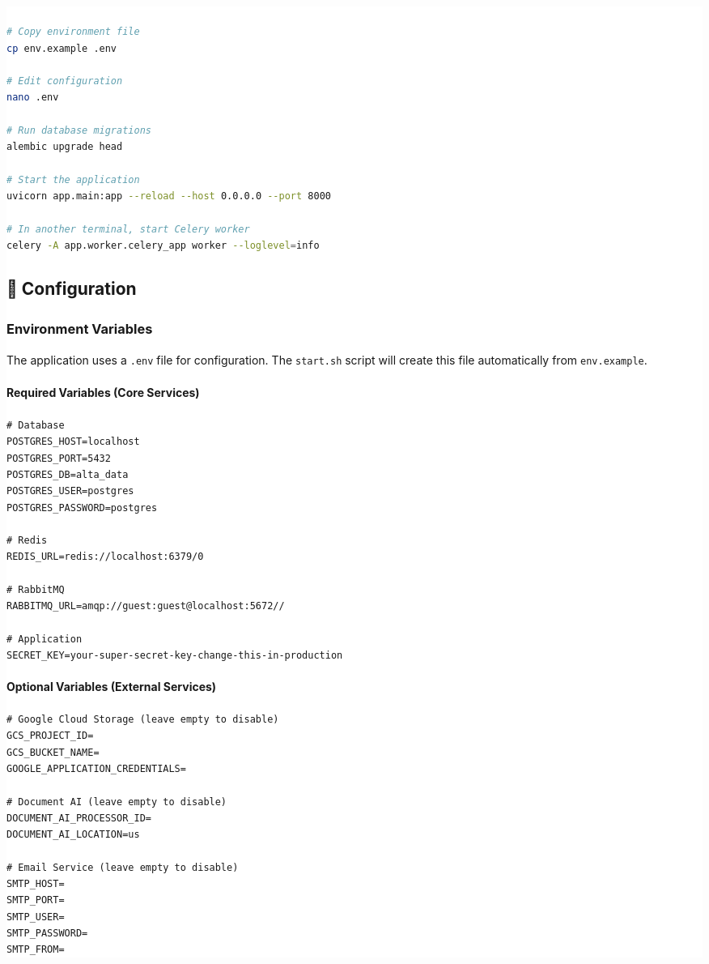 ```bash

# Copy environment file
cp env.example .env

# Edit configuration
nano .env

# Run database migrations
alembic upgrade head

# Start the application
uvicorn app.main:app --reload --host 0.0.0.0 --port 8000

# In another terminal, start Celery worker
celery -A app.worker.celery_app worker --loglevel=info
```

## 🔧 Configuration

### **Environment Variables**

The application uses a `.env` file for configuration. The `start.sh` script will create this file automatically from `env.example`.

#### **Required Variables (Core Services)**
```env
# Database
POSTGRES_HOST=localhost
POSTGRES_PORT=5432
POSTGRES_DB=alta_data
POSTGRES_USER=postgres
POSTGRES_PASSWORD=postgres

# Redis
REDIS_URL=redis://localhost:6379/0

# RabbitMQ
RABBITMQ_URL=amqp://guest:guest@localhost:5672//

# Application
SECRET_KEY=your-super-secret-key-change-this-in-production
```

#### **Optional Variables (External Services)**
```env
# Google Cloud Storage (leave empty to disable)
GCS_PROJECT_ID=
GCS_BUCKET_NAME=
GOOGLE_APPLICATION_CREDENTIALS=

# Document AI (leave empty to disable)
DOCUMENT_AI_PROCESSOR_ID=
DOCUMENT_AI_LOCATION=us

# Email Service (leave empty to disable)
SMTP_HOST=
SMTP_PORT=
SMTP_USER=
SMTP_PASSWORD=
SMTP_FROM=
```
